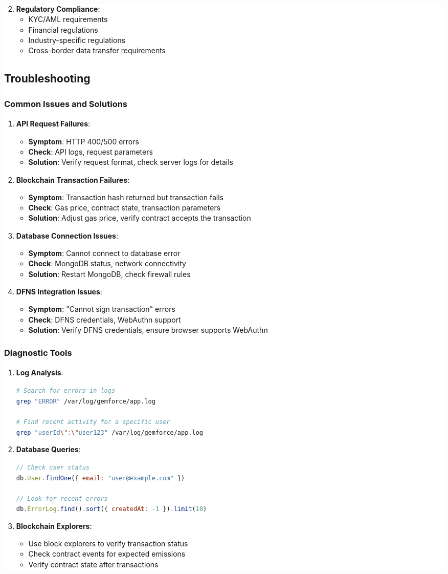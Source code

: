 2. **Regulatory Compliance**:
   - KYC/AML requirements
   - Financial regulations
   - Industry-specific regulations
   - Cross-border data transfer requirements

## Troubleshooting

### Common Issues and Solutions

1. **API Request Failures**:
   - **Symptom**: HTTP 400/500 errors
   - **Check**: API logs, request parameters
   - **Solution**: Verify request format, check server logs for details

2. **Blockchain Transaction Failures**:
   - **Symptom**: Transaction hash returned but transaction fails
   - **Check**: Gas price, contract state, transaction parameters
   - **Solution**: Adjust gas price, verify contract accepts the transaction

3. **Database Connection Issues**:
   - **Symptom**: Cannot connect to database error
   - **Check**: MongoDB status, network connectivity
   - **Solution**: Restart MongoDB, check firewall rules

4. **DFNS Integration Issues**:
   - **Symptom**: "Cannot sign transaction" errors
   - **Check**: DFNS credentials, WebAuthn support
   - **Solution**: Verify DFNS credentials, ensure browser supports WebAuthn

### Diagnostic Tools

1. **Log Analysis**:
   ```bash
   # Search for errors in logs
   grep "ERROR" /var/log/gemforce/app.log
   
   # Find recent activity for a specific user
   grep "userId\":\"user123" /var/log/gemforce/app.log
   ```

2. **Database Queries**:
   ```javascript
   // Check user status
   db.User.findOne({ email: "user@example.com" })
   
   // Look for recent errors
   db.ErrorLog.find().sort({ createdAt: -1 }).limit(10)
   ```

3. **Blockchain Explorers**:
   - Use block explorers to verify transaction status
   - Check contract events for expected emissions
   - Verify contract state after transactions
